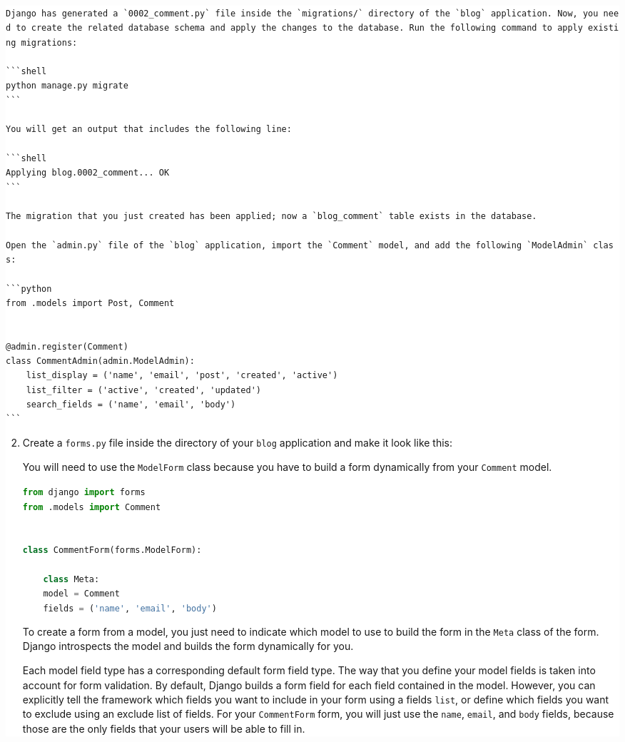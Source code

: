
    Django has generated a `0002_comment.py` file inside the `migrations/` directory of the `blog` application. Now, you need to create the related database schema and apply the changes to the database. Run the following command to apply existing migrations:

    ```shell
    python manage.py migrate
    ```

    You will get an output that includes the following line:

    ```shell
    Applying blog.0002_comment... OK
    ```

    The migration that you just created has been applied; now a `blog_comment` table exists in the database.

    Open the `admin.py` file of the `blog` application, import the `Comment` model, and add the following `ModelAdmin` class:

    ```python
    from .models import Post, Comment


    @admin.register(Comment)
    class CommentAdmin(admin.ModelAdmin):
        list_display = ('name', 'email', 'post', 'created', 'active')
        list_filter = ('active', 'created', 'updated')
        search_fields = ('name', 'email', 'body')
    ```

2. Create a `forms.py` file inside the directory of your `blog` application and make it look like this:

    You will need to use the `ModelForm` class because you have to build a form dynamically from your `Comment` model.

    ```python
    from django import forms
    from .models import Comment


    class CommentForm(forms.ModelForm):
        
        class Meta:
        model = Comment
        fields = ('name', 'email', 'body')
    ```

    To create a form from a model, you just need to indicate which model to use to build the form in the `Meta` class of the form. Django introspects the model and builds the form dynamically for you.

    Each model field type has a corresponding default form field type. The way that you define your model fields is taken into account for form validation. By default, Django builds a form field for each field contained in the model. However, you can explicitly tell the framework which fields you want to include in your form using a fields `list`, or define which fields you want to exclude using an exclude list of fields. For your `CommentForm` form, you will just use the `name`, `email`, and `body` fields, because those are the only fields that your users will be able to fill in.
